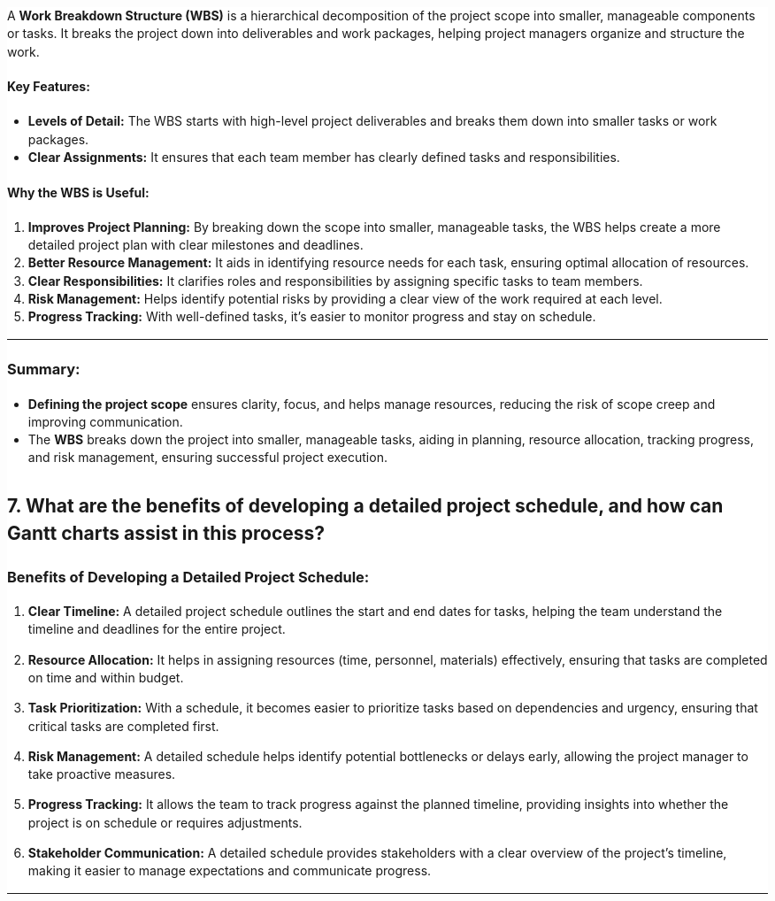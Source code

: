 A **Work Breakdown Structure (WBS)** is a hierarchical decomposition of the project scope into smaller, manageable components or tasks. It breaks the project down into deliverables and work packages, helping project managers organize and structure the work.

#### **Key Features:**
- **Levels of Detail:** The WBS starts with high-level project deliverables and breaks them down into smaller tasks or work packages.
- **Clear Assignments:** It ensures that each team member has clearly defined tasks and responsibilities.

#### **Why the WBS is Useful:**
1. **Improves Project Planning:** By breaking down the scope into smaller, manageable tasks, the WBS helps create a more detailed project plan with clear milestones and deadlines.
2. **Better Resource Management:** It aids in identifying resource needs for each task, ensuring optimal allocation of resources.
3. **Clear Responsibilities:** It clarifies roles and responsibilities by assigning specific tasks to team members.
4. **Risk Management:** Helps identify potential risks by providing a clear view of the work required at each level.
5. **Progress Tracking:** With well-defined tasks, it’s easier to monitor progress and stay on schedule.

---

### **Summary:**

- **Defining the project scope** ensures clarity, focus, and helps manage resources, reducing the risk of scope creep and improving communication.
- The **WBS** breaks down the project into smaller, manageable tasks, aiding in planning, resource allocation, tracking progress, and risk management, ensuring successful project execution.
## 7. What are the benefits of developing a detailed project schedule, and how can Gantt charts assist in this process?
### **Benefits of Developing a Detailed Project Schedule:**

1. **Clear Timeline:** A detailed project schedule outlines the start and end dates for tasks, helping the team understand the timeline and deadlines for the entire project.
   
2. **Resource Allocation:** It helps in assigning resources (time, personnel, materials) effectively, ensuring that tasks are completed on time and within budget.
   
3. **Task Prioritization:** With a schedule, it becomes easier to prioritize tasks based on dependencies and urgency, ensuring that critical tasks are completed first.
   
4. **Risk Management:** A detailed schedule helps identify potential bottlenecks or delays early, allowing the project manager to take proactive measures.
   
5. **Progress Tracking:** It allows the team to track progress against the planned timeline, providing insights into whether the project is on schedule or requires adjustments.
   
6. **Stakeholder Communication:** A detailed schedule provides stakeholders with a clear overview of the project’s timeline, making it easier to manage expectations and communicate progress.

---
